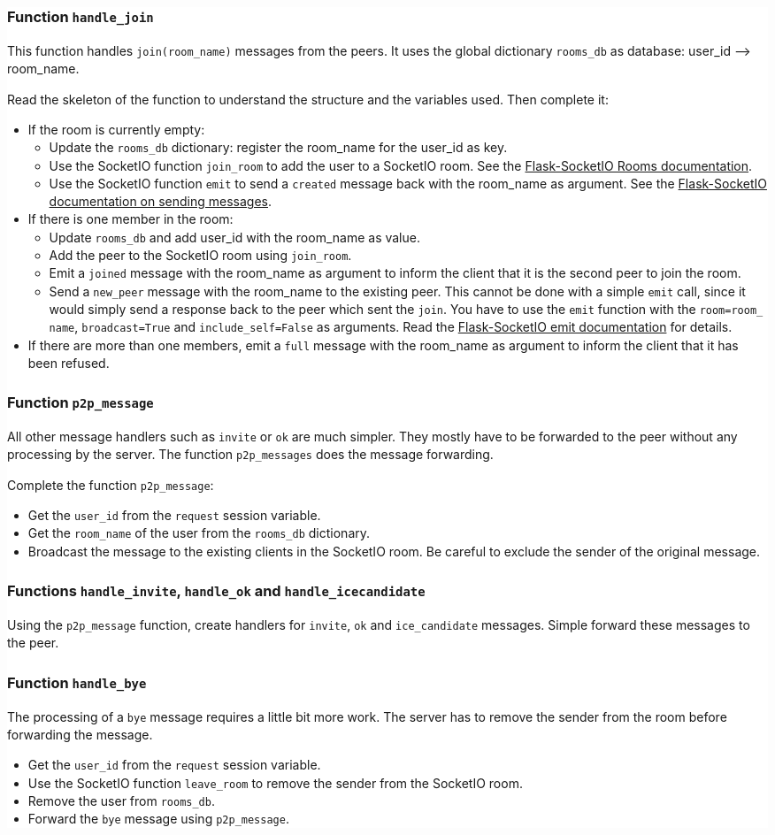 ### Function `handle_join`

This function handles `join(room_name)` messages from the peers. It uses the global dictionary `rooms_db` as database: user_id --> room_name.

Read the skeleton of the function to understand the structure and the variables used. Then complete it:

* If the room is currently empty:
  * Update the `rooms_db` dictionary: register the room_name for the user_id as key.
  * Use the SocketIO function `join_room` to add the user to a SocketIO room. See the [Flask-SocketIO Rooms documentation](https://flask-socketio.readthedocs.io/en/latest/index.html#rooms).
  * Use the SocketIO function `emit` to send a `created` message back with the room_name as argument. See the [Flask-SocketIO documentation on sending messages](https://flask-socketio.readthedocs.io/en/latest/index.html#sending-messages).
* If there is one member in the room:
  * Update `rooms_db` and add user_id with the room_name as value.
  * Add the peer to the SocketIO room using `join_room`.
  * Emit a `joined` message with the room_name as argument to inform the client that it is the second peer to join the room.
  * Send a `new_peer` message with the room_name to the existing peer. This cannot be done with a simple `emit` call, since it would simply send a response back to the peer which sent the `join`. You have to use the `emit` function with the `room=room_name`, `broadcast=True` and `include_self=False` as arguments. Read the [Flask-SocketIO emit documentation](https://flask-socketio.readthedocs.io/en/latest/index.html#flask_socketio.emit) for details.
* If there are more than one members, emit a `full` message with the room_name as argument to inform the client that it has been refused.

### Function `p2p_message`

All other message handlers such as `invite` or `ok` are much simpler. They mostly have to be forwarded to the peer without any processing by the server. The function `p2p_messages` does the message forwarding.

Complete the function `p2p_message`:
* Get the `user_id` from the `request` session variable.
* Get the `room_name` of the user from the `rooms_db` dictionary.
* Broadcast the message to the existing clients in the SocketIO room. Be careful to exclude the sender of the original message.

### Functions `handle_invite`, `handle_ok` and `handle_icecandidate`

Using the `p2p_message` function, create handlers for `invite`, `ok` and `ice_candidate` messages. Simple forward these messages to the peer.

### Function `handle_bye`

The processing of a `bye` message requires a little bit more work. The server has to remove the sender from the room before forwarding the message.

* Get the `user_id` from the `request` session variable.
* Use the SocketIO function `leave_room` to remove the sender from the SocketIO room.
* Remove the user from `rooms_db`.
* Forward the `bye` message using `p2p_message`.
